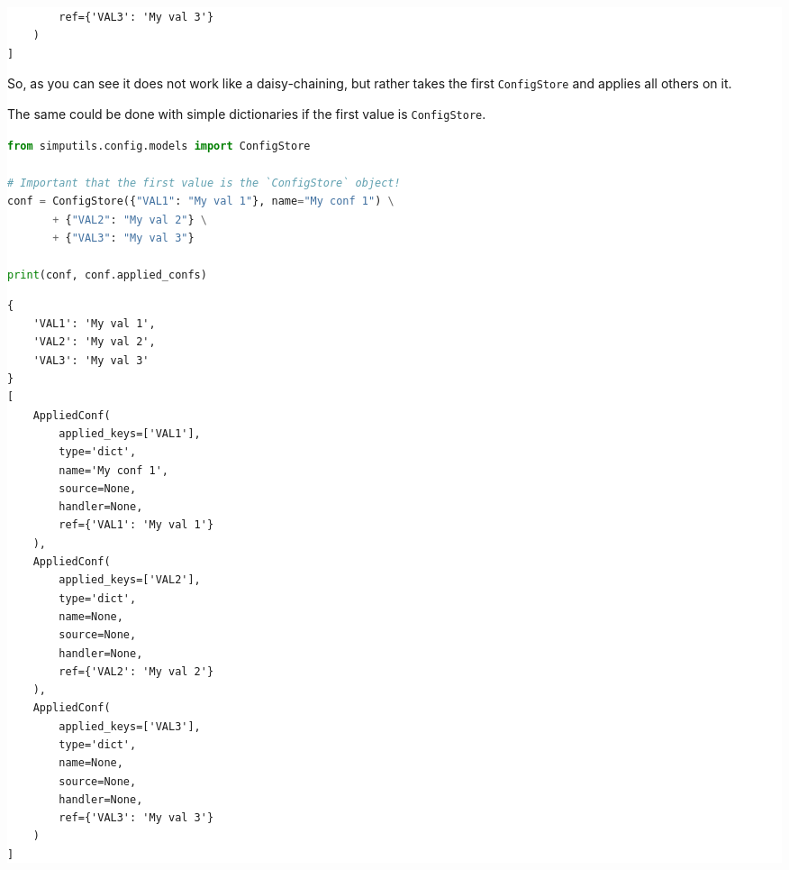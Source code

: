 ```text
        ref={'VAL3': 'My val 3'}
    )
]
```

So, as you can see it does not work like a daisy-chaining, 
but rather takes the first `ConfigStore` and applies all others on it.

The same could be done with simple dictionaries if the first value is `ConfigStore`.
```python
from simputils.config.models import ConfigStore

# Important that the first value is the `ConfigStore` object!
conf = ConfigStore({"VAL1": "My val 1"}, name="My conf 1") \
       + {"VAL2": "My val 2"} \
       + {"VAL3": "My val 3"}
    
print(conf, conf.applied_confs)
```

```text
{
    'VAL1': 'My val 1', 
    'VAL2': 'My val 2', 
    'VAL3': 'My val 3'
}
[
    AppliedConf(
        applied_keys=['VAL1'], 
        type='dict', 
        name='My conf 1', 
        source=None, 
        handler=None, 
        ref={'VAL1': 'My val 1'}
    ), 
    AppliedConf(
        applied_keys=['VAL2'], 
        type='dict', 
        name=None, 
        source=None, 
        handler=None, 
        ref={'VAL2': 'My val 2'}
    ), 
    AppliedConf(
        applied_keys=['VAL3'], 
        type='dict', 
        name=None, 
        source=None, 
        handler=None, 
        ref={'VAL3': 'My val 3'}
    )
]
```

